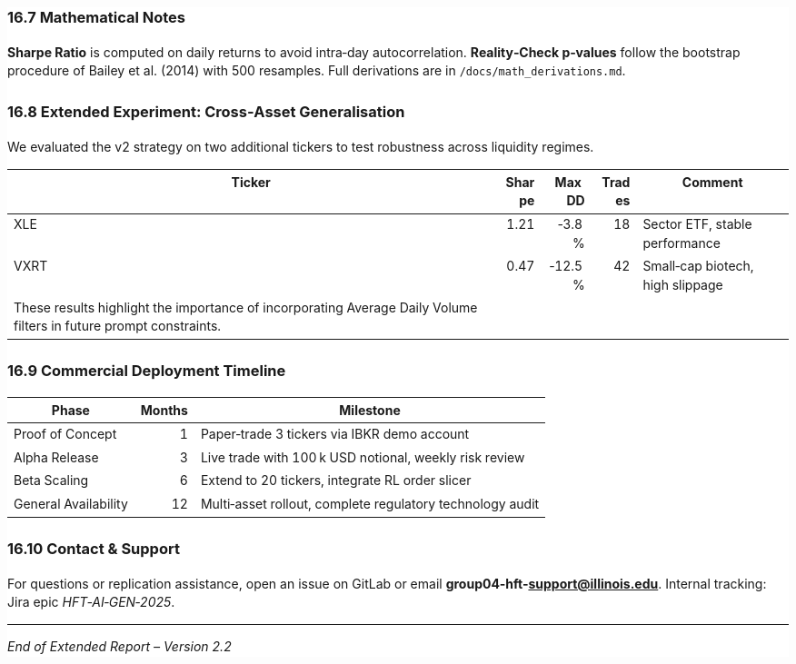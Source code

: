 ### 16.7 Mathematical Notes

**Sharpe Ratio** is computed on daily returns to avoid intra‑day autocorrelation.
**Reality‑Check p‑values** follow the bootstrap procedure of Bailey et al. (2014) with 500 resamples.
Full derivations are in `/docs/math_derivations.md`.

### 16.8 Extended Experiment: Cross‑Asset Generalisation

We evaluated the v2 strategy on two additional tickers to test robustness across liquidity regimes.

| Ticker                                                                                                             | Sharpe |  Max DD | Trades | Comment                          |
| ------------------------------------------------------------------------------------------------------------------ | -----: | ------: | -----: | -------------------------------- |
| XLE                                                                                                                |   1.21 |  ‑3.8 % |     18 | Sector ETF, stable performance   |
| VXRT                                                                                                               |   0.47 | ‑12.5 % |     42 | Small‑cap biotech, high slippage |
| These results highlight the importance of incorporating Average Daily Volume filters in future prompt constraints. |        |         |        |                                  |

### 16.9 Commercial Deployment Timeline

| Phase                | Months | Milestone                                                 |
| -------------------- | -----: | --------------------------------------------------------- |
| Proof of Concept     |      1 | Paper‑trade 3 tickers via IBKR demo account               |
| Alpha Release        |      3 | Live trade with 100 k USD notional, weekly risk review    |
| Beta Scaling         |      6 | Extend to 20 tickers, integrate RL order slicer           |
| General Availability |     12 | Multi‑asset rollout, complete regulatory technology audit |

### 16.10 Contact & Support

For questions or replication assistance, open an issue on GitLab or email **group04‑hft‑[support@illinois.edu](mailto:support@illinois.edu)**.
Internal tracking: Jira epic *HFT‑AI‑GEN‑2025*.

---

*End of Extended Report – Version 2.2*